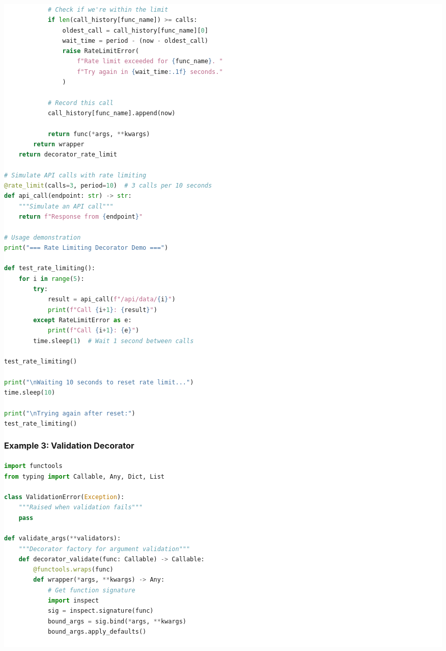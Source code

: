 ```python
            # Check if we're within the limit
            if len(call_history[func_name]) >= calls:
                oldest_call = call_history[func_name][0]
                wait_time = period - (now - oldest_call)
                raise RateLimitError(
                    f"Rate limit exceeded for {func_name}. "
                    f"Try again in {wait_time:.1f} seconds."
                )
            
            # Record this call
            call_history[func_name].append(now)
            
            return func(*args, **kwargs)
        return wrapper
    return decorator_rate_limit

# Simulate API calls with rate limiting
@rate_limit(calls=3, period=10)  # 3 calls per 10 seconds
def api_call(endpoint: str) -> str:
    """Simulate an API call"""
    return f"Response from {endpoint}"

# Usage demonstration
print("=== Rate Limiting Decorator Demo ===")

def test_rate_limiting():
    for i in range(5):
        try:
            result = api_call(f"/api/data/{i}")
            print(f"Call {i+1}: {result}")
        except RateLimitError as e:
            print(f"Call {i+1}: {e}")
        time.sleep(1)  # Wait 1 second between calls

test_rate_limiting()

print("\nWaiting 10 seconds to reset rate limit...")
time.sleep(10)

print("\nTrying again after reset:")
test_rate_limiting()
```

### Example 3: Validation Decorator
```python
import functools
from typing import Callable, Any, Dict, List

class ValidationError(Exception):
    """Raised when validation fails"""
    pass

def validate_args(**validators):
    """Decorator factory for argument validation"""
    def decorator_validate(func: Callable) -> Callable:
        @functools.wraps(func)
        def wrapper(*args, **kwargs) -> Any:
            # Get function signature
            import inspect
            sig = inspect.signature(func)
            bound_args = sig.bind(*args, **kwargs)
            bound_args.apply_defaults()
            
```